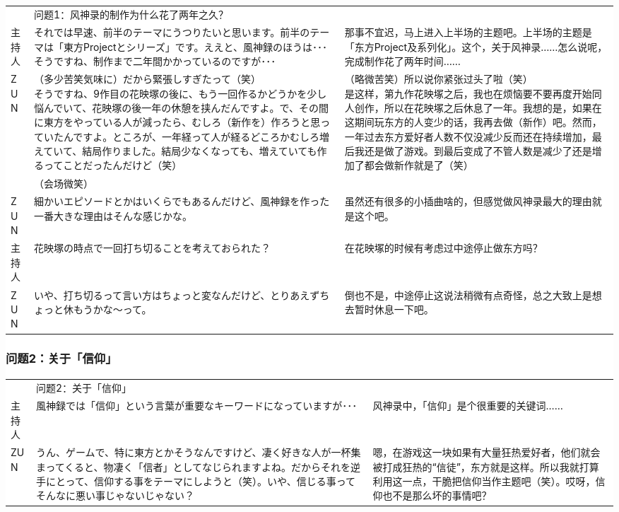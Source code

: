 <table><tbody><tr class="tt-status-header" id="问题1：风神录的制作为什么花了两年之久？-1" data-pos="&#91;&quot;\u95ee\u98981\uff1a\u98ce\u795e\u5f55\u7684\u5236\u4f5c\u4e3a\u4ec0\u4e48\u82b1\u4e86\u4e24\u5e74\u4e4b\u4e45\uff1f&quot;,1&#93;"><td class="tt-s" lang="zh"><div class="poem"></div></td><td colspan="2" class="tt-status" lang="zh"><div class="poem">问题1：风神录的制作为什么花了两年之久？</div></td></tr><tr class="tt-content" id="问题1：风神录的制作为什么花了两年之久？-2" data-pos="&#91;&quot;\u95ee\u98981\uff1a\u98ce\u795e\u5f55\u7684\u5236\u4f5c\u4e3a\u4ec0\u4e48\u82b1\u4e86\u4e24\u5e74\u4e4b\u4e45\uff1f&quot;,2&#93;"><td id="主持人" class="tt-char" lang="zh"><div class="poem">主持人</div></td><td class="tt-ja" lang="ja"><div class="poem">それでは早速、前半のテーマにうつりたいと思います。前半のテーマは「東方Projectとシリーズ」です。ええと、風神録のほうは･･･そうですね、制作まで二年間かかっているのですが･･･</div></td><td class="tt-zh" lang="zh"><div class="poem">那事不宜迟，马上进入上半场的主题吧。上半场的主题是「东方Project及系列化」。这个，关于风神录……怎么说呢，完成制作花了两年时间……</div></td></tr><tr class="tt-content" id="问题1：风神录的制作为什么花了两年之久？-3" data-pos="&#91;&quot;\u95ee\u98981\uff1a\u98ce\u795e\u5f55\u7684\u5236\u4f5c\u4e3a\u4ec0\u4e48\u82b1\u4e86\u4e24\u5e74\u4e4b\u4e45\uff1f&quot;,3&#93;"><td id="ZUN" class="tt-char" lang="zh"><div class="poem">ZUN</div></td><td class="tt-ja" lang="ja"><div class="poem">（多少苦笑気味に）だから緊張しすぎたって（笑）<br>そうですね、9作目の花映塚の後に、もう一回作るかどうかを少し悩んでいて、花映塚の後一年の休憩を挟んだんですよ。で、その間に東方をやっている人が減ったら、むしろ（新作を）作ろうと思っていたんですよ。ところが、一年経って人が経るどころかむしろ増えていて、結局作りました。結局少なくなっても、増えていても作るってことだったんだけど（笑）</div></td><td class="tt-zh" lang="zh"><div class="poem">（略微苦笑）所以说你紧张过头了啦（笑）<br>是这样，第九作花映塚之后，我也在烦恼要不要再度开始同人创作，所以在花映塚之后休息了一年。我想的是，如果在这期间玩东方的人变少的话，我再去做（新作）吧。然而，一年过去东方爱好者人数不仅没减少反而还在持续增加，最后我还是做了游戏。到最后变成了不管人数是减少了还是增加了都会做新作就是了（笑）</div></td></tr><tr class="tt-status-content" id="问题1：风神录的制作为什么花了两年之久？-4" data-pos="&#91;&quot;\u95ee\u98981\uff1a\u98ce\u795e\u5f55\u7684\u5236\u4f5c\u4e3a\u4ec0\u4e48\u82b1\u4e86\u4e24\u5e74\u4e4b\u4e45\uff1f&quot;,4&#93;"><td class="tt-t" lang="zh"><div class="poem"></div></td><td colspan="2" class="tt-text" lang="zh"><div class="poem">（会场微笑）</div></td></tr><tr class="tt-content" id="问题1：风神录的制作为什么花了两年之久？-5" data-pos="&#91;&quot;\u95ee\u98981\uff1a\u98ce\u795e\u5f55\u7684\u5236\u4f5c\u4e3a\u4ec0\u4e48\u82b1\u4e86\u4e24\u5e74\u4e4b\u4e45\uff1f&quot;,5&#93;"><td id="ZUN" class="tt-char" lang="zh"><div class="poem">ZUN</div></td><td class="tt-ja" lang="ja"><div class="poem">細かいエピソードとかはいくらでもあるんだけど、風神録を作った一番大きな理由はそんな感じかな。</div></td><td class="tt-zh" lang="zh"><div class="poem">虽然还有很多的小插曲啥的，但感觉做风神录最大的理由就是这个吧。</div></td></tr><tr class="tt-content" id="问题1：风神录的制作为什么花了两年之久？-6" data-pos="&#91;&quot;\u95ee\u98981\uff1a\u98ce\u795e\u5f55\u7684\u5236\u4f5c\u4e3a\u4ec0\u4e48\u82b1\u4e86\u4e24\u5e74\u4e4b\u4e45\uff1f&quot;,6&#93;"><td id="主持人" class="tt-char" lang="zh"><div class="poem">主持人</div></td><td class="tt-ja" lang="ja"><div class="poem">花映塚の時点で一回打ち切ることを考えておられた？</div></td><td class="tt-zh" lang="zh"><div class="poem">在花映塚的时候有考虑过中途停止做东方吗？</div></td></tr><tr class="tt-content" id="问题1：风神录的制作为什么花了两年之久？-7" data-pos="&#91;&quot;\u95ee\u98981\uff1a\u98ce\u795e\u5f55\u7684\u5236\u4f5c\u4e3a\u4ec0\u4e48\u82b1\u4e86\u4e24\u5e74\u4e4b\u4e45\uff1f&quot;,7&#93;"><td id="ZUN" class="tt-char" lang="zh"><div class="poem">ZUN</div></td><td class="tt-ja" lang="ja"><div class="poem">いや、打ち切るって言い方はちょっと変なんだけど、とりあえずちょっと休もうかな～って。</div></td><td class="tt-zh" lang="zh"><div class="poem">倒也不是，中途停止这说法稍微有点奇怪，总之大致上是想去暂时休息一下吧。<br></div></td></tr></tbody></table>



### 问题2：关于「信仰」

<table><tbody><tr class="tt-status-header" id="问题2：关于「信仰」-1" data-pos="&#91;&quot;\u95ee\u98982\uff1a\u5173\u4e8e\u300c\u4fe1\u4ef0\u300d&quot;,1&#93;"><td class="tt-s" lang="zh"><div class="poem"></div></td><td colspan="2" class="tt-status" lang="zh"><div class="poem">问题2：关于「信仰」</div></td></tr><tr class="tt-content" id="问题2：关于「信仰」-2" data-pos="&#91;&quot;\u95ee\u98982\uff1a\u5173\u4e8e\u300c\u4fe1\u4ef0\u300d&quot;,2&#93;"><td id="主持人" class="tt-char" lang="zh"><div class="poem">主持人</div></td><td class="tt-ja" lang="ja"><div class="poem">風神録では「信仰」という言葉が重要なキーワードになっていますが･･･</div></td><td class="tt-zh" lang="zh"><div class="poem">风神录中，「信仰」是个很重要的关键词……</div></td></tr><tr class="tt-content" id="问题2：关于「信仰」-3" data-pos="&#91;&quot;\u95ee\u98982\uff1a\u5173\u4e8e\u300c\u4fe1\u4ef0\u300d&quot;,3&#93;"><td id="ZUN" class="tt-char" lang="zh"><div class="poem">ZUN</div></td><td class="tt-ja" lang="ja"><div class="poem">うん、ゲームで、特に東方とかそうなんですけど、凄く好きな人が一杯集まってくると、物凄く「信者」としてなじられますよね。だからそれを逆手にとって、信仰する事をテーマにしようと（笑）。いや、信じる事ってそんなに悪い事じゃないじゃない？</div></td><td class="tt-zh" lang="zh"><div class="poem">嗯，在游戏这一块如果有大量狂热爱好者，他们就会被打成狂热的“信徒”，东方就是这样。所以我就打算利用这一点，干脆把信仰当作主题吧（笑）。哎呀，信仰也不是那么坏的事情吧？<br></div></td></tr></tbody></table>
